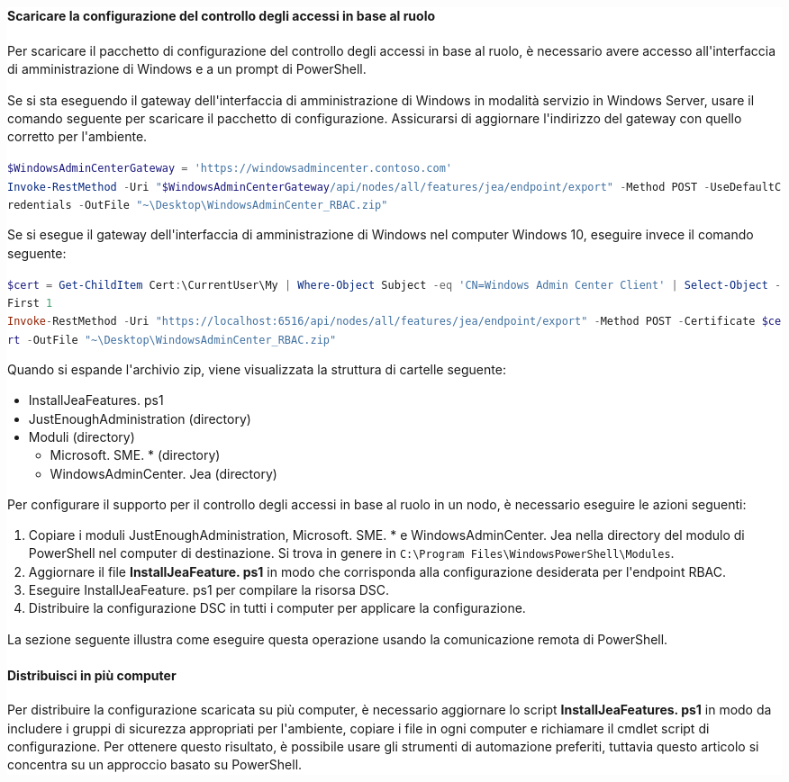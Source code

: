 #### <a name="download-the-role-based-access-control-configuration"></a>Scaricare la configurazione del controllo degli accessi in base al ruolo

Per scaricare il pacchetto di configurazione del controllo degli accessi in base al ruolo, è necessario avere accesso all'interfaccia di amministrazione di Windows e a un prompt di PowerShell.

Se si sta eseguendo il gateway dell'interfaccia di amministrazione di Windows in modalità servizio in Windows Server, usare il comando seguente per scaricare il pacchetto di configurazione.
Assicurarsi di aggiornare l'indirizzo del gateway con quello corretto per l'ambiente.

```powershell
$WindowsAdminCenterGateway = 'https://windowsadmincenter.contoso.com'
Invoke-RestMethod -Uri "$WindowsAdminCenterGateway/api/nodes/all/features/jea/endpoint/export" -Method POST -UseDefaultCredentials -OutFile "~\Desktop\WindowsAdminCenter_RBAC.zip"
```

Se si esegue il gateway dell'interfaccia di amministrazione di Windows nel computer Windows 10, eseguire invece il comando seguente:

```powershell
$cert = Get-ChildItem Cert:\CurrentUser\My | Where-Object Subject -eq 'CN=Windows Admin Center Client' | Select-Object -First 1
Invoke-RestMethod -Uri "https://localhost:6516/api/nodes/all/features/jea/endpoint/export" -Method POST -Certificate $cert -OutFile "~\Desktop\WindowsAdminCenter_RBAC.zip"
```

Quando si espande l'archivio zip, viene visualizzata la struttura di cartelle seguente:

- InstallJeaFeatures. ps1
- JustEnoughAdministration (directory)
- Moduli (directory)
    - Microsoft. SME. \* (directory)
    - WindowsAdminCenter. Jea (directory)

Per configurare il supporto per il controllo degli accessi in base al ruolo in un nodo, è necessario eseguire le azioni seguenti:

1.  Copiare i moduli JustEnoughAdministration, Microsoft. SME. \* e WindowsAdminCenter. Jea nella directory del modulo di PowerShell nel computer di destinazione. Si trova in genere in `C:\Program Files\WindowsPowerShell\Modules`.
2.  Aggiornare il file **InstallJeaFeature. ps1** in modo che corrisponda alla configurazione desiderata per l'endpoint RBAC.
3.  Eseguire InstallJeaFeature. ps1 per compilare la risorsa DSC.
4.  Distribuire la configurazione DSC in tutti i computer per applicare la configurazione.

La sezione seguente illustra come eseguire questa operazione usando la comunicazione remota di PowerShell.

#### <a name="deploy-on-multiple-machines"></a>Distribuisci in più computer

Per distribuire la configurazione scaricata su più computer, è necessario aggiornare lo script **InstallJeaFeatures. ps1** in modo da includere i gruppi di sicurezza appropriati per l'ambiente, copiare i file in ogni computer e richiamare il cmdlet script di configurazione.
Per ottenere questo risultato, è possibile usare gli strumenti di automazione preferiti, tuttavia questo articolo si concentra su un approccio basato su PowerShell.
